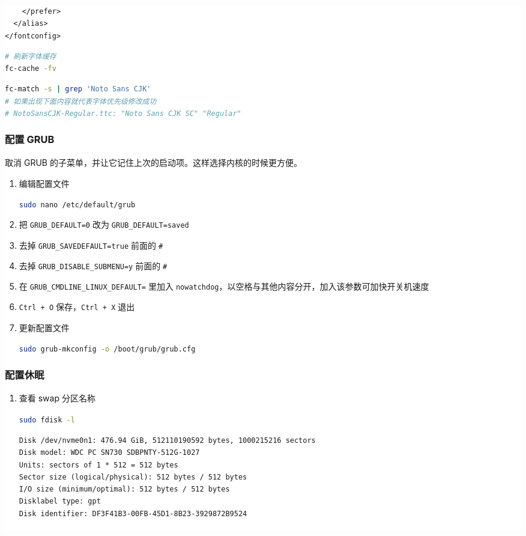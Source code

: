 ```
    </prefer>
  </alias>
</fontconfig>
```

```bash
# 刷新字体缓存
fc-cache -fv
```

```bash
fc-match -s | grep 'Noto Sans CJK'
# 如果出现下面内容就代表字体优先级修改成功
# NotoSansCJK-Regular.ttc: "Noto Sans CJK SC" "Regular"
```

### 配置 GRUB

取消 GRUB 的子菜单，并让它记住上次的启动项。这样选择内核的时候更方便。

1.  编辑配置文件
    
    ```bash
    sudo nano /etc/default/grub
    ```
    
2.  把 `GRUB_DEFAULT=0` 改为 `GRUB_DEFAULT=saved`
    
3.  去掉 `GRUB_SAVEDEFAULT=true` 前面的 `#`
    
4.  去掉 `GRUB_DISABLE_SUBMENU=y` 前面的 `#`
    
5.  在 `GRUB_CMDLINE_LINUX_DEFAULT=` 里加入 `nowatchdog`，以空格与其他内容分开，加入该参数可加快开关机速度
    
6.  `Ctrl + O` 保存，`Ctrl + X` 退出
    
7.  更新配置文件
    
    ```bash
    sudo grub-mkconfig -o /boot/grub/grub.cfg
    ```
    

### 配置休眠

1.  查看 swap 分区名称
    
    ```bash
    sudo fdisk -l
    ```
    
    ```
    Disk /dev/nvme0n1: 476.94 GiB, 512110190592 bytes, 1000215216 sectors
    Disk model: WDC PC SN730 SDBPNTY-512G-1027          
    Units: sectors of 1 * 512 = 512 bytes
    Sector size (logical/physical): 512 bytes / 512 bytes
    I/O size (minimum/optimal): 512 bytes / 512 bytes
    Disklabel type: gpt
    Disk identifier: DF3F41B3-00FB-45D1-8B23-3929872B9524
    